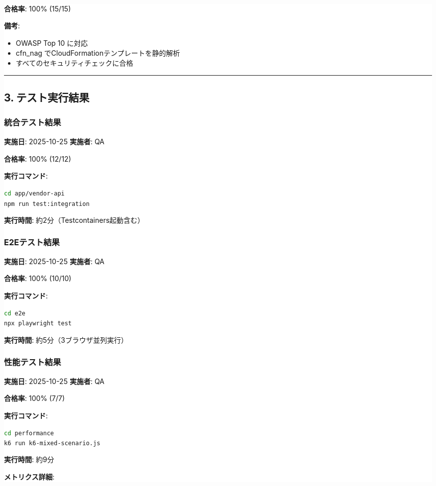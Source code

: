 **合格率**: 100% (15/15)

**備考**:
- OWASP Top 10 に対応
- cfn_nag でCloudFormationテンプレートを静的解析
- すべてのセキュリティチェックに合格

---

## 3. テスト実行結果

### 統合テスト結果

**実施日**: 2025-10-25
**実施者**: QA

**合格率**: 100% (12/12)

**実行コマンド**:
```bash
cd app/vendor-api
npm run test:integration
```

**実行時間**: 約2分（Testcontainers起動含む）

### E2Eテスト結果

**実施日**: 2025-10-25
**実施者**: QA

**合格率**: 100% (10/10)

**実行コマンド**:
```bash
cd e2e
npx playwright test
```

**実行時間**: 約5分（3ブラウザ並列実行）

### 性能テスト結果

**実施日**: 2025-10-25
**実施者**: QA

**合格率**: 100% (7/7)

**実行コマンド**:
```bash
cd performance
k6 run k6-mixed-scenario.js
```

**実行時間**: 約9分

**メトリクス詳細**:
